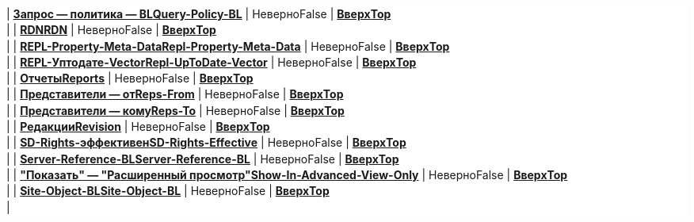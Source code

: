 | [<span data-ttu-id="e7612-359">**Запрос — политика — BL**</span><span class="sxs-lookup"><span data-stu-id="e7612-359">**Query-Policy-BL**</span></span>](a-querypolicybl.md)                                  | <span data-ttu-id="e7612-360">Неверно</span><span class="sxs-lookup"><span data-stu-id="e7612-360">False</span></span>     | [<span data-ttu-id="e7612-361">**Вверх**</span><span class="sxs-lookup"><span data-stu-id="e7612-361">**Top**</span></span>](c-top.md)<br/> |
| [<span data-ttu-id="e7612-362">**RDN**</span><span class="sxs-lookup"><span data-stu-id="e7612-362">**RDN**</span></span>](a-name.md)                                                       | <span data-ttu-id="e7612-363">Неверно</span><span class="sxs-lookup"><span data-stu-id="e7612-363">False</span></span>     | [<span data-ttu-id="e7612-364">**Вверх**</span><span class="sxs-lookup"><span data-stu-id="e7612-364">**Top**</span></span>](c-top.md)<br/> |
| [<span data-ttu-id="e7612-365">**REPL-Property-Meta-Data**</span><span class="sxs-lookup"><span data-stu-id="e7612-365">**Repl-Property-Meta-Data**</span></span>](a-replpropertymetadata.md)                   | <span data-ttu-id="e7612-366">Неверно</span><span class="sxs-lookup"><span data-stu-id="e7612-366">False</span></span>     | [<span data-ttu-id="e7612-367">**Вверх**</span><span class="sxs-lookup"><span data-stu-id="e7612-367">**Top**</span></span>](c-top.md)<br/> |
| [<span data-ttu-id="e7612-368">**REPL-Уптодате-Vector**</span><span class="sxs-lookup"><span data-stu-id="e7612-368">**Repl-UpToDate-Vector**</span></span>](a-repluptodatevector.md)                        | <span data-ttu-id="e7612-369">Неверно</span><span class="sxs-lookup"><span data-stu-id="e7612-369">False</span></span>     | [<span data-ttu-id="e7612-370">**Вверх**</span><span class="sxs-lookup"><span data-stu-id="e7612-370">**Top**</span></span>](c-top.md)<br/> |
| [<span data-ttu-id="e7612-371">**Отчеты**</span><span class="sxs-lookup"><span data-stu-id="e7612-371">**Reports**</span></span>](a-directreports.md)                                          | <span data-ttu-id="e7612-372">Неверно</span><span class="sxs-lookup"><span data-stu-id="e7612-372">False</span></span>     | [<span data-ttu-id="e7612-373">**Вверх**</span><span class="sxs-lookup"><span data-stu-id="e7612-373">**Top**</span></span>](c-top.md)<br/> |
| [<span data-ttu-id="e7612-374">**Представители — от**</span><span class="sxs-lookup"><span data-stu-id="e7612-374">**Reps-From**</span></span>](a-repsfrom.md)                                             | <span data-ttu-id="e7612-375">Неверно</span><span class="sxs-lookup"><span data-stu-id="e7612-375">False</span></span>     | [<span data-ttu-id="e7612-376">**Вверх**</span><span class="sxs-lookup"><span data-stu-id="e7612-376">**Top**</span></span>](c-top.md)<br/> |
| [<span data-ttu-id="e7612-377">**Представители — кому**</span><span class="sxs-lookup"><span data-stu-id="e7612-377">**Reps-To**</span></span>](a-repsto.md)                                                 | <span data-ttu-id="e7612-378">Неверно</span><span class="sxs-lookup"><span data-stu-id="e7612-378">False</span></span>     | [<span data-ttu-id="e7612-379">**Вверх**</span><span class="sxs-lookup"><span data-stu-id="e7612-379">**Top**</span></span>](c-top.md)<br/> |
| [<span data-ttu-id="e7612-380">**Редакции**</span><span class="sxs-lookup"><span data-stu-id="e7612-380">**Revision**</span></span>](a-revision.md)                                              | <span data-ttu-id="e7612-381">Неверно</span><span class="sxs-lookup"><span data-stu-id="e7612-381">False</span></span>     | [<span data-ttu-id="e7612-382">**Вверх**</span><span class="sxs-lookup"><span data-stu-id="e7612-382">**Top**</span></span>](c-top.md)<br/> |
| [<span data-ttu-id="e7612-383">**SD-Rights-эффективен**</span><span class="sxs-lookup"><span data-stu-id="e7612-383">**SD-Rights-Effective**</span></span>](a-sdrightseffective.md)                          | <span data-ttu-id="e7612-384">Неверно</span><span class="sxs-lookup"><span data-stu-id="e7612-384">False</span></span>     | [<span data-ttu-id="e7612-385">**Вверх**</span><span class="sxs-lookup"><span data-stu-id="e7612-385">**Top**</span></span>](c-top.md)<br/> |
| [<span data-ttu-id="e7612-386">**Server-Reference-BL**</span><span class="sxs-lookup"><span data-stu-id="e7612-386">**Server-Reference-BL**</span></span>](a-serverreferencebl.md)                          | <span data-ttu-id="e7612-387">Неверно</span><span class="sxs-lookup"><span data-stu-id="e7612-387">False</span></span>     | [<span data-ttu-id="e7612-388">**Вверх**</span><span class="sxs-lookup"><span data-stu-id="e7612-388">**Top**</span></span>](c-top.md)<br/> |
| [<span data-ttu-id="e7612-389">**"Показать" — "Расширенный просмотр"**</span><span class="sxs-lookup"><span data-stu-id="e7612-389">**Show-In-Advanced-View-Only**</span></span>](a-showinadvancedviewonly.md)              | <span data-ttu-id="e7612-390">Неверно</span><span class="sxs-lookup"><span data-stu-id="e7612-390">False</span></span>     | [<span data-ttu-id="e7612-391">**Вверх**</span><span class="sxs-lookup"><span data-stu-id="e7612-391">**Top**</span></span>](c-top.md)<br/> |
| [<span data-ttu-id="e7612-392">**Site-Object-BL**</span><span class="sxs-lookup"><span data-stu-id="e7612-392">**Site-Object-BL**</span></span>](a-siteobjectbl.md)                                    | <span data-ttu-id="e7612-393">Неверно</span><span class="sxs-lookup"><span data-stu-id="e7612-393">False</span></span>     | [<span data-ttu-id="e7612-394">**Вверх**</span><span class="sxs-lookup"><span data-stu-id="e7612-394">**Top**</span></span>](c-top.md)<br/> |